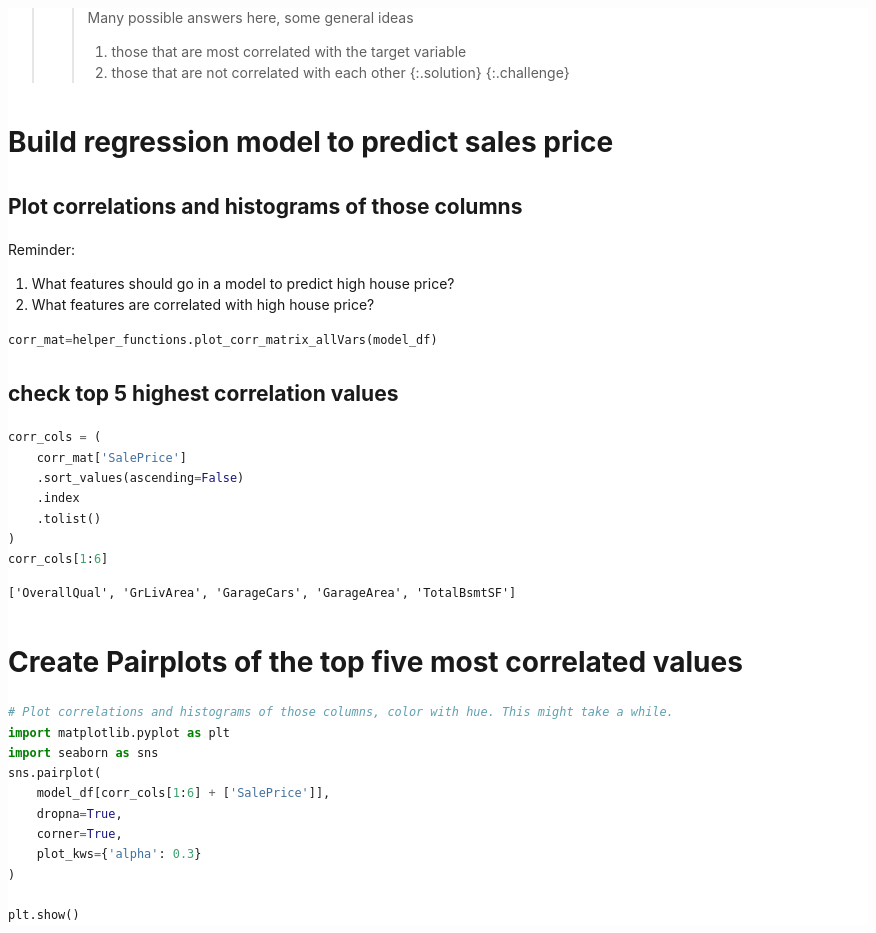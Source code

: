 > >
> > Many possible answers here, some general ideas
> > 1. those that are most correlated with the target variable
> > 2. those that are not correlated with each other
> {:.solution}
{:.challenge}


# Build regression model to predict sales price

## Plot correlations and histograms of those columns

Reminder:
1. What features should go in a model to predict high house price?
2. What features are correlated with high house price?


```python
corr_mat=helper_functions.plot_corr_matrix_allVars(model_df)

```







## check top 5 highest correlation values


```python
corr_cols = (
    corr_mat['SalePrice']
    .sort_values(ascending=False)
    .index
    .tolist()
)
corr_cols[1:6]

```




    ['OverallQual', 'GrLivArea', 'GarageCars', 'GarageArea', 'TotalBsmtSF']



# Create Pairplots of the top five most correlated values


```python
# Plot correlations and histograms of those columns, color with hue. This might take a while.
import matplotlib.pyplot as plt
import seaborn as sns
sns.pairplot(
    model_df[corr_cols[1:6] + ['SalePrice']],
    dropna=True,
    corner=True,
    plot_kws={'alpha': 0.3}
)

plt.show()
```
